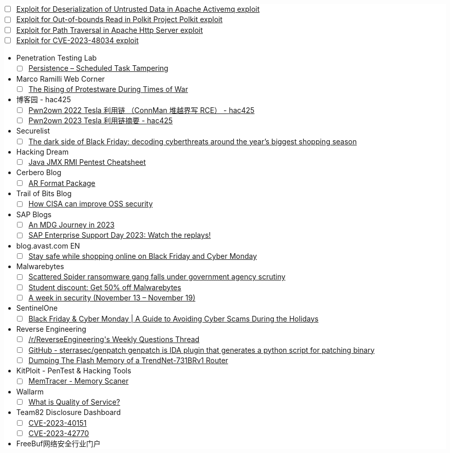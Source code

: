   - [ ] [Exploit for Deserialization of Untrusted Data in Apache Activemq exploit](https://sploitus.com/exploit?id=8AE8D343-531A-55E2-9C16-08EE1E899E87&utm_source=rss&utm_medium=rss)
  - [ ] [Exploit for Out-of-bounds Read in Polkit Project Polkit exploit](https://sploitus.com/exploit?id=2934B267-A01D-5F71-A379-9365D97A4D24&utm_source=rss&utm_medium=rss)
  - [ ] [Exploit for Path Traversal in Apache Http Server exploit](https://sploitus.com/exploit?id=379FCF38-0B4A-52EC-BE3E-408A0467BF20&utm_source=rss&utm_medium=rss)
  - [ ] [Exploit for CVE-2023-48034 exploit](https://sploitus.com/exploit?id=34E908DC-E996-56C1-855D-79A1257740BE&utm_source=rss&utm_medium=rss)
- Penetration Testing Lab
  - [ ] [Persistence – Scheduled Task Tampering](https://pentestlab.blog/2023/11/20/persistence-scheduled-task-tampering/)
- Marco Ramilli Web Corner
  - [ ] [The Rising of Protestware During Times of War](https://marcoramilli.com/2023/11/20/the-rising-of-protestware-during-times-of-war/)
- 博客园 - hac425
  - [ ] [Pwn2own 2022 Tesla 利用链 （ConnMan 堆越界写 RCE） - hac425](https://www.cnblogs.com/hac425/p/pwn2own-2022-tesla-uses-chain-gamvl.html)
  - [ ] [Pwn2own 2023 Tesla 利用链摘要 - hac425](https://www.cnblogs.com/hac425/p/pwn2own-2023-tesla-uses-chain-abstract-z29nuks.html)
- Securelist
  - [ ] [The dark side of Black Friday: decoding cyberthreats around the year’s biggest shopping season](https://securelist.com/black-friday-cyberthreat-report-2023/111076/)
- Hacking Dream
  - [ ] [Java JMX RMI Pentest Cheatsheet](https://www.hackingdream.net/2023/11/java-jmx-rmi-pentest-cheatsheet.html)
- Cerbero Blog
  - [ ] [AR Format Package](https://blog.cerbero.io/?p=2868)
- Trail of Bits Blog
  - [ ] [How CISA can improve OSS security](https://blog.trailofbits.com/2023/11/20/how-cisa-can-improve-oss-security/)
- SAP Blogs
  - [ ] [An MDG Journey in 2023](https://blogs.sap.com/2023/11/20/an-mdg-journey-in-2023/)
  - [ ] [SAP Enterprise Support Day 2023: Watch the replays!](https://blogs.sap.com/2023/11/20/sap-enterprise-support-day-2023-watch-the-replays/)
- blog.avast.com EN
  - [ ] [Stay safe while shopping online on Black Friday and Cyber Monday](https://blog.avast.com/black-friday-and-cyber-monday-2023)
- Malwarebytes
  - [ ] [Scattered Spider ransomware gang falls under government agency scrutiny](https://www.malwarebytes.com/blog/news/2023/11/scattered-spider-ransomware-gang-falls-under-government-agency-scrutiny)
  - [ ] [Student discount: Get 50% off Malwarebytes](https://www.malwarebytes.com/blog/personal/2023/11/student-discount-get-50-off-malwarebytes)
  - [ ] [A week in security (November 13 &#8211; November 19)](https://www.malwarebytes.com/blog/news/2023/11/a-week-in-security-november-13-november-19-2)
- SentinelOne
  - [ ] [Black Friday & Cyber Monday | A Guide to Avoiding Cyber Scams During the Holidays](https://www.sentinelone.com/blog/black-friday-cyber-monday-a-guide-to-avoiding-cyber-scams-during-the-holidays/)
- Reverse Engineering
  - [ ] [/r/ReverseEngineering's Weekly Questions Thread](https://www.reddit.com/r/ReverseEngineering/comments/17zjiaw/rreverseengineerings_weekly_questions_thread/)
  - [ ] [GitHub - sterrasec/genpatch genpatch is IDA plugin that generates a python script for patching binary](https://www.reddit.com/r/ReverseEngineering/comments/17zp11u/github_sterrasecgenpatch_genpatch_is_ida_plugin/)
  - [ ] [Dumping The Flash Memory of a TrendNet-731BRv1 Router](https://www.reddit.com/r/ReverseEngineering/comments/17zbfmr/dumping_the_flash_memory_of_a_trendnet731brv1/)
- KitPloit - PenTest & Hacking Tools
  - [ ] [MemTracer - Memory Scaner](http://www.kitploit.com/2023/11/memtracer-memory-scaner.html)
- Wallarm
  - [ ] [What is Quality of Service?](https://lab.wallarm.com/what/what-is-quality-of-service/)
- Team82 Disclosure Dashboard
  - [ ] [CVE-2023-40151](https://claroty.com/team82/disclosure-dashboard/cve-2023-40151)
  - [ ] [CVE-2023-42770](https://claroty.com/team82/disclosure-dashboard/cve-2023-42770)
- FreeBuf网络安全行业门户